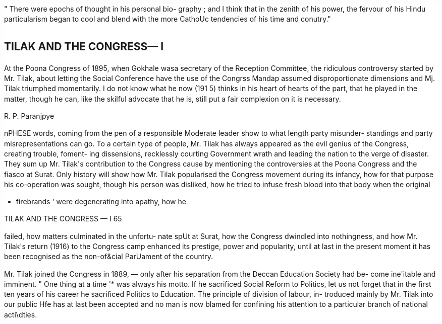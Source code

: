 " There were epochs of thought in his personal bio- 
graphy ; and I think that in the zenith of his power, the 
fervour of his Hindu particularism began to cool and 
blend with the more CathoUc tendencies of his time and 
conutry." 



## TILAK AND THE CONGRESS— I 

At the Poona Congress of 1895, when Gokhale wasa secretary 
of the Reception Committee, the ridiculous controversy started 
by Mr. Tilak, about letting the Social Conference have the use 
of the Congrss Mandap assumed disproportionate dimensions 
and Mj. Tilak triumphed momentarily. I do not know what 
he now (191 5) thinks in his heart of hearts of the part, that he 
played in the matter, though he can, like the skilful advocate 
that he is, still put a fair complexion on it is necessary. 

R. P. Paranjpye 

nPHESE words, coming from the pen of a responsible 
Moderate leader show to what length party misunder- 
standings and party misrepresentations can go. To a 
certain type of people, Mr. Tilak has always appeared as 
the evil genius of the Congress, creating trouble, foment- 
ing dissensions, recklessly courting Government wrath 
and leading the nation to the verge of disaster. They 
sum up Mr. Tilak's contribution to the Congress cause 
by mentioning the controversies at the Poona Congress 
and the fiasco at Surat. Only history will show how 
Mr. Tilak popularised the Congress movement during its 
infancy, how for that purpose his co-operation was 
sought, though his person was disliked, how he tried to 
infuse fresh blood into that body when the original 
* firebrands ' were degenerating into apathy, how he 



TILAK AND THE CONGRESS — I 65 

failed, how matters culminated in the unfortu- 
nate spUt at Surat, how the Congress dwindled 
into nothingness, and how Mr. Tilak's return (1916) 
to the Congress camp enhanced its prestige, power 
and popularity, until at last in the present moment 
it has been recognised as the non-of&cial ParUament 
of the country. 

Mr. Tilak joined the Congress in 1889, — only after his 
separation from the Deccan Education Society had be- 
come ine\'itable and imminent. " One thing at a time '* 
was always his motto. If he sacrificed Social Reform 
to Politics, let us not forget that in the first 
ten years of his career he sacrificed Politics to 
Education. The principle of division of labour, in- 
troduced mainly by Mr. Tilak into our public Hfe 
has at last been accepted and no man is now 
blamed for confining his attention to a particular 
branch of national acti\dties. 
